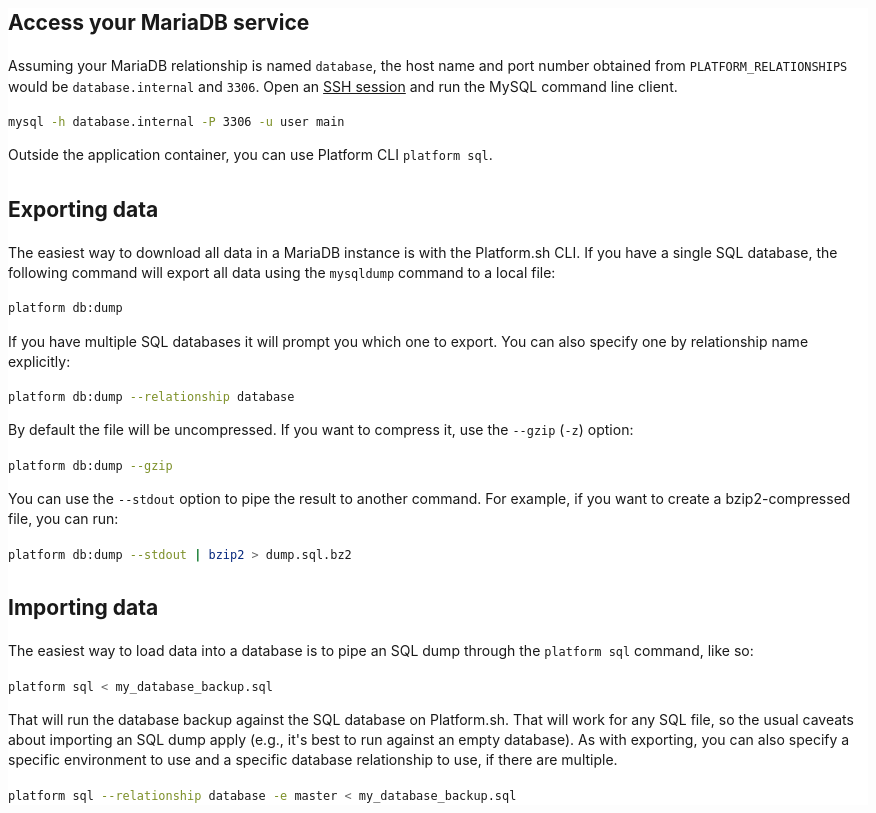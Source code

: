 ## Access your MariaDB service

Assuming your MariaDB relationship is named `database`, the host name and port number obtained from `PLATFORM_RELATIONSHIPS` would be `database.internal` and `3306`. Open an [SSH session](/development/ssh.md) and run the MySQL command line client.

```bash
mysql -h database.internal -P 3306 -u user main
```

Outside the application container, you can use Platform CLI `platform sql`.

## Exporting data

The easiest way to download all data in a MariaDB instance is with the Platform.sh CLI.  If you have a single SQL database, the following command will export all data using the `mysqldump` command to a local file:

```bash
platform db:dump
```

If you have multiple SQL databases it will prompt you which one to export. You can also specify one by relationship name explicitly:

```bash
platform db:dump --relationship database
```

By default the file will be uncompressed. If you want to compress it, use the `--gzip` (`-z`) option:

```bash
platform db:dump --gzip
```

You can use the `--stdout` option to pipe the result to another command. For example, if you want to create a bzip2-compressed file, you can run:

```bash
platform db:dump --stdout | bzip2 > dump.sql.bz2
```

## Importing data

The easiest way to load data into a database is to pipe an SQL dump through the `platform sql` command, like so:

```bash
platform sql < my_database_backup.sql
```

That will run the database backup against the SQL database on Platform.sh.  That will work for any SQL file, so the usual caveats about importing an SQL dump apply (e.g., it's best to run against an empty database).  As with exporting, you can also specify a specific environment to use and a specific database relationship to use, if there are multiple.

```bash
platform sql --relationship database -e master < my_database_backup.sql
```
